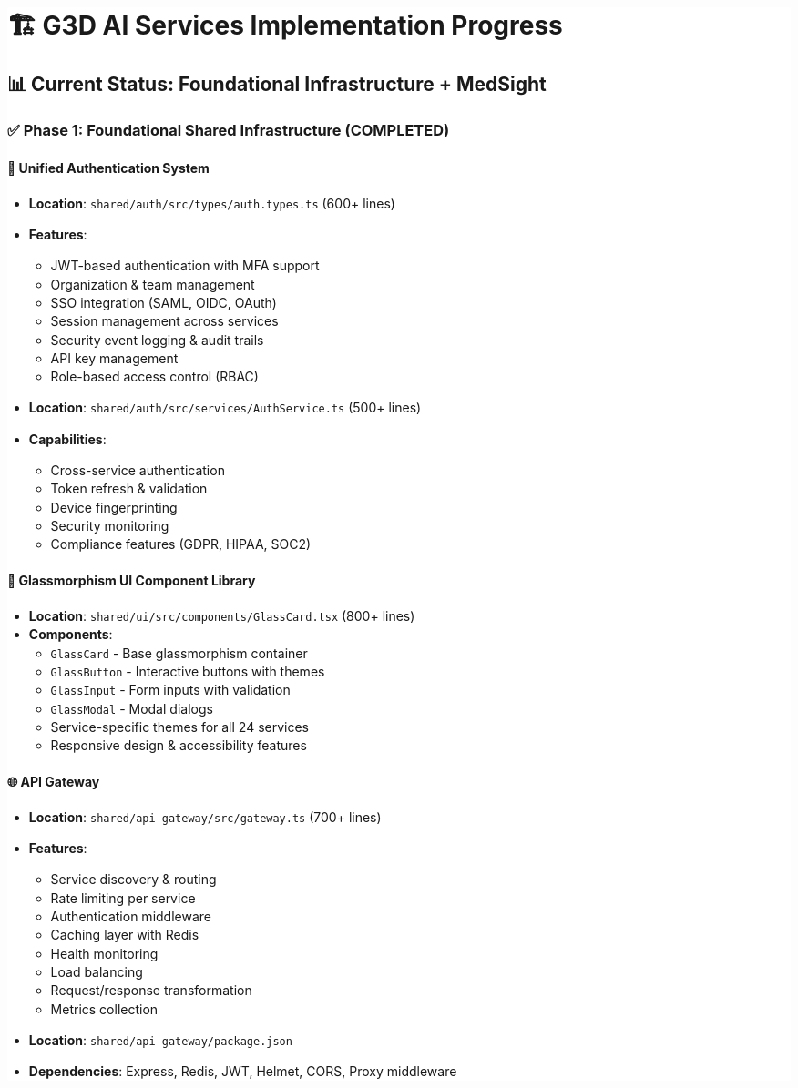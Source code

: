 # 🏗️ G3D AI Services Implementation Progress

## 📊 **Current Status: Foundational Infrastructure + MedSight**

### ✅ **Phase 1: Foundational Shared Infrastructure (COMPLETED)**

#### 🔐 **Unified Authentication System**
- **Location**: `shared/auth/src/types/auth.types.ts` (600+ lines)
- **Features**: 
  - JWT-based authentication with MFA support
  - Organization & team management
  - SSO integration (SAML, OIDC, OAuth)
  - Session management across services
  - Security event logging & audit trails
  - API key management
  - Role-based access control (RBAC)

- **Location**: `shared/auth/src/services/AuthService.ts` (500+ lines)
- **Capabilities**:
  - Cross-service authentication
  - Token refresh & validation
  - Device fingerprinting
  - Security monitoring
  - Compliance features (GDPR, HIPAA, SOC2)

#### 🎨 **Glassmorphism UI Component Library**
- **Location**: `shared/ui/src/components/GlassCard.tsx` (800+ lines)
- **Components**:
  - `GlassCard` - Base glassmorphism container
  - `GlassButton` - Interactive buttons with themes
  - `GlassInput` - Form inputs with validation
  - `GlassModal` - Modal dialogs
  - Service-specific themes for all 24 services
  - Responsive design & accessibility features

#### 🌐 **API Gateway**
- **Location**: `shared/api-gateway/src/gateway.ts` (700+ lines)
- **Features**:
  - Service discovery & routing
  - Rate limiting per service
  - Authentication middleware
  - Caching layer with Redis
  - Health monitoring
  - Load balancing
  - Request/response transformation
  - Metrics collection

- **Location**: `shared/api-gateway/package.json`
- **Dependencies**: Express, Redis, JWT, Helmet, CORS, Proxy middleware
